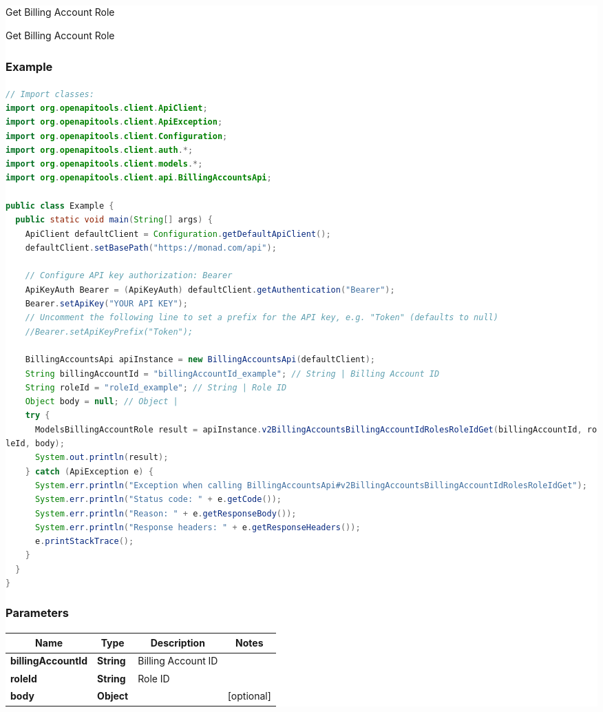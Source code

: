 Get Billing Account Role

Get Billing Account Role

### Example
```java
// Import classes:
import org.openapitools.client.ApiClient;
import org.openapitools.client.ApiException;
import org.openapitools.client.Configuration;
import org.openapitools.client.auth.*;
import org.openapitools.client.models.*;
import org.openapitools.client.api.BillingAccountsApi;

public class Example {
  public static void main(String[] args) {
    ApiClient defaultClient = Configuration.getDefaultApiClient();
    defaultClient.setBasePath("https://monad.com/api");
    
    // Configure API key authorization: Bearer
    ApiKeyAuth Bearer = (ApiKeyAuth) defaultClient.getAuthentication("Bearer");
    Bearer.setApiKey("YOUR API KEY");
    // Uncomment the following line to set a prefix for the API key, e.g. "Token" (defaults to null)
    //Bearer.setApiKeyPrefix("Token");

    BillingAccountsApi apiInstance = new BillingAccountsApi(defaultClient);
    String billingAccountId = "billingAccountId_example"; // String | Billing Account ID
    String roleId = "roleId_example"; // String | Role ID
    Object body = null; // Object | 
    try {
      ModelsBillingAccountRole result = apiInstance.v2BillingAccountsBillingAccountIdRolesRoleIdGet(billingAccountId, roleId, body);
      System.out.println(result);
    } catch (ApiException e) {
      System.err.println("Exception when calling BillingAccountsApi#v2BillingAccountsBillingAccountIdRolesRoleIdGet");
      System.err.println("Status code: " + e.getCode());
      System.err.println("Reason: " + e.getResponseBody());
      System.err.println("Response headers: " + e.getResponseHeaders());
      e.printStackTrace();
    }
  }
}
```

### Parameters

| Name | Type | Description  | Notes |
|------------- | ------------- | ------------- | -------------|
| **billingAccountId** | **String**| Billing Account ID | |
| **roleId** | **String**| Role ID | |
| **body** | **Object**|  | [optional] |
